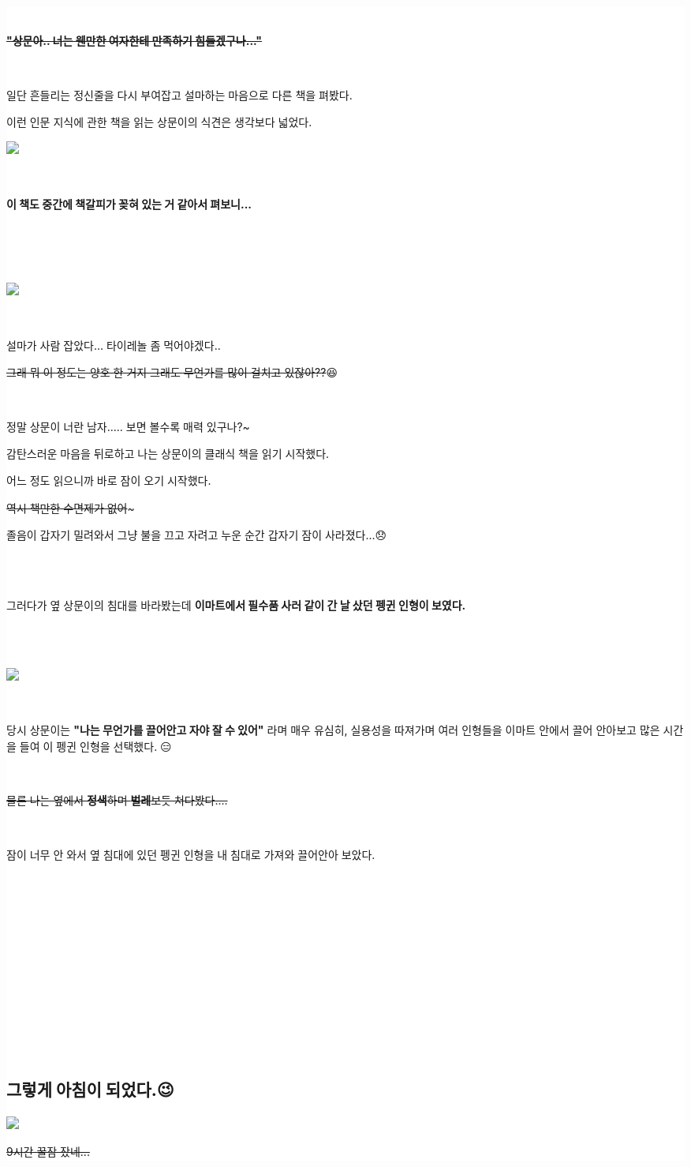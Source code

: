 <br>

**~~"상문아.. 너는 웬만한 여자한테 만족하기 힘들겠구나..."~~**

<br>

일단 흔들리는 정신줄을 다시 부여잡고 설마하는 마음으로 다른 책을 펴봤다.

이런 인문 지식에 관한 책을 읽는 상문이의 식견은 생각보다 넓었다.

![](/images/DailyLife/Roommate/2021-03-06-10-12-31.png)

<br>

**이 책도 중간에 책갈피가 꽂혀 있는 거 같아서 펴보니...**

<br><br><br>

![](/images/DailyLife/Roommate/2021-03-06-10-13-39.png)

<br>

설마가 사람 잡았다... 타이레놀 좀 먹어야겠다..

~~그래 뭐 이 정도는 양호 한 거지 그래도 무언가를 많이 걸치고 있잖아??~~:laughing:

<br>

정말 상문이 너란 남자..... 보면 볼수록 매력 있구나?~

감탄스러운 마음을 뒤로하고 나는 상문이의 클래식 책을 읽기 시작했다.

어느 정도 읽으니까 바로 잠이 오기 시작했다.

~~역시 책만한 수면제가 없어~~~

졸음이 갑자기 밀려와서 그냥 불을 끄고 자려고 누운 순간 갑자기 잠이 사라졌다...:disappointed:

<br><br>

그러다가 옆 상문이의 침대를 바라봤는데 **이마트에서 필수품 사러 같이 간 날 샀던 펭귄 인형이 보였다.**

<br><br>

![](/images/DailyLife/Roommate/2021-03-06-10-17-27.png)

<br>

당시 상문이는 **"나는 무언가를 끌어안고 자야 잘 수 있어"** 라며 매우 유심히, 실용성을 따져가며 여러 인형들을 이마트 안에서 끌어 안아보고 많은 시간을 들여 이 펭귄 인형을 선택했다. :expressionless:

<br>

~~물론 나는 옆에서 **정색**하며 **벌레**보듯 쳐다봤다....~~

<br>

잠이 너무 안 와서 옆 침대에 있던 펭귄 인형을 내 침대로 가져와 끌어안아 보았다.
<br><br><br><br><br><br><br><br><br><br><br><br><br>

## 그렇게 아침이 되었다.😉

![](/images/DailyLife/Roommate/2021-03-06-10-21-31.png)

~~9시간 꿀잠 잤네...~~
